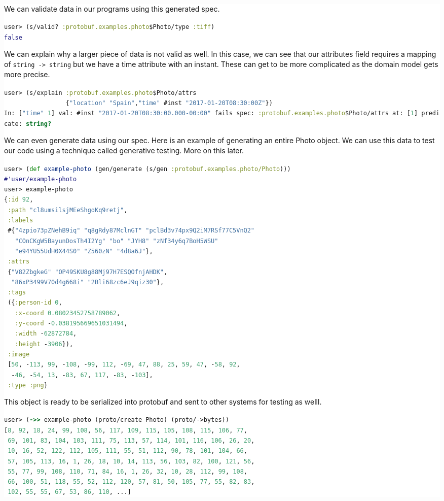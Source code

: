
We can validate data in our programs using this generated spec.
```clojure
user> (s/valid? :protobuf.examples.photo$Photo/type :tiff)
false
```


We can explain why a larger piece of data is not valid as well. In
this case, we can see that our attributes field requires a mapping of
`string -> string` but we have a time attribute with an
instant. These can get to be more complicated as the domain model
gets more precise.
```clojure
user> (s/explain :protobuf.examples.photo$Photo/attrs
                 {"location" "Spain","time" #inst "2017-01-20T08:30:00Z"})
In: ["time" 1] val: #inst "2017-01-20T08:30:00.000-00:00" fails spec: :protobuf.examples.photo$Photo/attrs at: [1] predicate: string?

```

We can even generate data using our spec. Here is an example of
generating an entire Photo object. We can use this data to test our
code using a technique called generative testing. More on this later.
```clojure
user> (def example-photo (gen/generate (s/gen :protobuf.examples.photo/Photo)))
#'user/example-photo
user> example-photo
{:id 92,
 :path "cl8umsilsjMEeShgoKq9retj",
 :labels
 #{"4zpio73pZNehB9iq" "q8gRdy87MclnGT" "pclBd3v74px9Q2iM7RSf77C5VnQ2"
   "COnCKgW5BayunDosTh4I2Yg" "bo" "JYH8" "zNf34y6q7BoH5WSU"
   "e94YU55UdH0X44S0" "Z560zN" "4d8a6J"},
 :attrs
 {"V82ZbgkeG" "OP49SKU8g88Mj97H7ESQOfnjAHDK",
  "86xP3499V70d4g668i" "2Bli68zc6eJ9qiz30"},
 :tags
 ({:person-id 0,
   :x-coord 0.08023452758789062,
   :y-coord -0.038195669651031494,
   :width -62872784,
   :height -3906}),
 :image
 [50, -113, 99, -108, -99, 112, -69, 47, 88, 25, 59, 47, -58, 92,
  -46, -54, 13, -83, 67, 117, -83, -103],
 :type :png}
```


This object is ready to be serialized into protobuf and sent to
other systems for testing as welll.
```clojure
user> (->> example-photo (proto/create Photo) (proto/->bytes))
[8, 92, 18, 24, 99, 108, 56, 117, 109, 115, 105, 108, 115, 106, 77,
 69, 101, 83, 104, 103, 111, 75, 113, 57, 114, 101, 116, 106, 26, 20,
 10, 16, 52, 122, 112, 105, 111, 55, 51, 112, 90, 78, 101, 104, 66,
 57, 105, 113, 16, 1, 26, 18, 10, 14, 113, 56, 103, 82, 100, 121, 56,
 55, 77, 99, 108, 110, 71, 84, 16, 1, 26, 32, 10, 28, 112, 99, 108,
 66, 100, 51, 118, 55, 52, 112, 120, 57, 81, 50, 105, 77, 55, 82, 83,
 102, 55, 55, 67, 53, 86, 110, ...]
```
